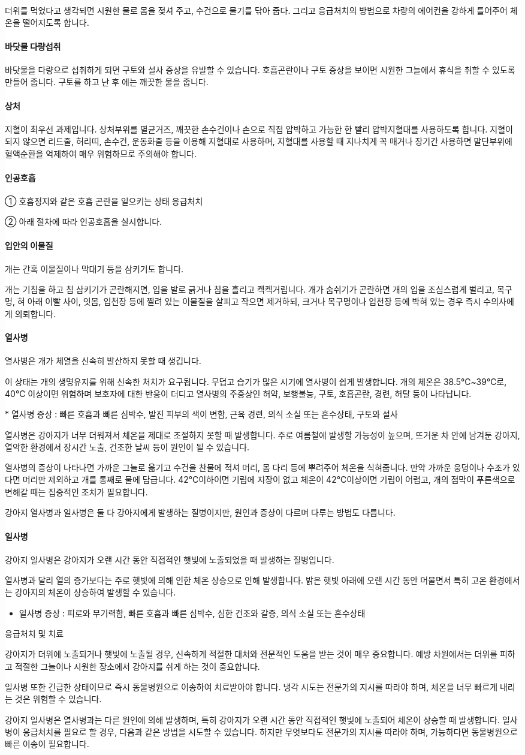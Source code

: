 더위를 먹었다고 생각되면 시원한 물로 몸을 젖셔 주고, 수건으로 물기를 닦아 줍다. 그리고 응급처치의 방법으로 차량의 에어컨을 강하게 틀어주어 체온을 떨어지도록 합니다.

#### 바닷물 다량섭취

바닷물을 다량으로 섭취하게 되면 구토와 설사 증상을 유발할 수 있습니다. 호흡곤란이나 구토 증상을 보이면 시원한 그늘에서 휴식을 취할 수 있도록 만들어 줍니다. 구토를 하고 난 후 에는 깨끗한 물을 줍니다.

#### 상처

지혈이 최우선 과제입니다. 상처부위를 멸균거즈, 깨끗한 손수건이나 손으로 직접 압박하고 가능한 한 빨리 압박지혈대를 사용하도록 합니다. 지혈이 되지 않으면 리드줄, 허리띠, 손수건, 운동화줄 등을 이용해 지혈대로 사용하며, 지혈대를 사용할 때 지나치게 꼭 매거나 장기간 사용하면 말단부위에 혈액순환을 억제하여 매우 위험하므로 주의해야 합니다.

#### 인공호흡

① 호흡정지와 같은 호흡 곤란을 일으키는 상태 응급처치

② 아래 절차에 따라 인공호흡을 실시합니다.

#### 입안의 이물질

개는 간혹 이물질이나 막대기 등을 삼키기도 합니다.

개는 기침을 하고 침 삼키기가 곤란해지면, 입을 발로 긁거나 침을 흘리고 켁켁거립니다. 개가 숨쉬기가 곤란하면 개의 입을 조심스럽게 벌리고, 목구멍, 혀 아래 이빨 사이, 잇몸, 입천장 등에 찔려 있는 이물질을 살피고 작으면 제거하되, 크거나 목구멍이나 입천장 등에 박혀 있는 경우 즉시 수의사에게 의뢰합니다.

#### 열사병

열사병은 개가 체열을 신속히 발산하지 못할 때 생깁니다.

이 상태는 개의 생명유지를 위해 신속한 처치가 요구됩니다. 무덥고 습기가 많은 시기에 열사병이 쉽게 발생합니다. 개의 체온은 38.5℃~39℃로, 40℃ 이상이면 위험하며 보호자에 대한 반응이 더디고 열사병의 주증상인 허약, 보행불능, 구토, 호흡곤란, 경련, 허탈 등이 나타납니다.

* 열사병 증상 : 빠른 호흡과 빠른 심박수, 발진 피부의 색이 변함, 근육 경련, 의식 소실 또는 혼수상태, 구토와 설사

열사병은 강아지가 너무 더워져서 체온을 제대로 조절하지 못할 때 발생합니다. 주로 여름철에 발생할 가능성이 높으며, 뜨거운 차 안에 남겨둔 강아지, 열악한 환경에서 장시간 노출, 건조한 날씨 등이 원인이 될 수 있습니다.

열사병의 증상이 나타나면 가까운 그늘로 옮기고 수건을 찬물에 적셔 머리, 몸 다리 등에 뿌려주어 체온을 식혀줍니다. 만약 가까운 웅덩이나 수조가 있다면 머리만 제외하고 개를 통째로 물에 담급니다. 42℃이하이면 기립에 지장이 없고 체온이 42℃이상이면 기립이 어렵고, 개의 점막이 푸른색으로 변해갈 때는 집중적인 조치가 필요합니다.

강아지 열사병과 일사병은 둘 다 강아지에게 발생하는 질병이지만, 원인과 증상이 다르며 다루는 방법도 다릅니다.

#### 일사병

강아지 일사병은 강아지가 오랜 시간 동안 직접적인 햇빛에 노출되었을 때 발생하는 질병입니다.

열사병과 달리 열의 증가보다는 주로 햇빛에 의해 인한 체온 상승으로 인해 발생합니다. 밝은 햇빛 아래에 오랜 시간 동안 머물면서 특히 고온 환경에서는 강아지의 체온이 상승하여 발생할 수 있습니다.

* 일사병 증상 : 피로와 무기력함, 빠른 호흡과 빠른 심박수, 심한 건조와 갈증, 의식 소실 또는 혼수상태

응급처치 및 치료

강아지가 더위에 노출되거나 햇빛에 노출될 경우, 신속하게 적절한 대처와 전문적인 도움을 받는 것이 매우 중요합니다. 예방 차원에서는 더위를 피하고 적절한 그늘이나 시원한 장소에서 강아지를 쉬게 하는 것이 중요합니다.

일사병 또한 긴급한 상태이므로 즉시 동물병원으로 이송하여 치료받아야 합니다. 냉각 시도는 전문가의 지시를 따라야 하며, 체온을 너무 빠르게 내리는 것은 위험할 수 있습니다.

강아지 일사병은 열사병과는 다른 원인에 의해 발생하며, 특히 강아지가 오랜 시간 동안 직접적인 햇빛에 노출되어 체온이 상승할 때 발생합니다. 일사병이 응급처치를 필요로 할 경우, 다음과 같은 방법을 시도할 수 있습니다. 하지만 무엇보다도 전문가의 지시를 따라야 하며, 가능하다면 동물병원으로 빠른 이송이 필요합니다.
